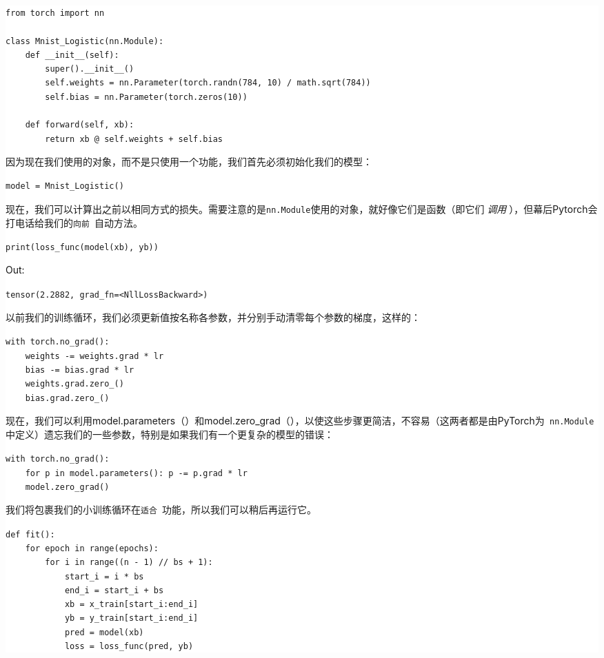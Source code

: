     
    
    from torch import nn
    
    class Mnist_Logistic(nn.Module):
        def __init__(self):
            super().__init__()
            self.weights = nn.Parameter(torch.randn(784, 10) / math.sqrt(784))
            self.bias = nn.Parameter(torch.zeros(10))
    
        def forward(self, xb):
            return xb @ self.weights + self.bias
    

因为现在我们使用的对象，而不是只使用一个功能，我们首先必须初始化我们的模型：

    
    
    model = Mnist_Logistic()
    

现在，我们可以计算出之前以相同方式的损失。需要注意的是`nn.Module`使用的对象，就好像它们是函数（即它们 _调用_
），但幕后Pytorch会打电话给我们的`向前 `自动方法。

    
    
    print(loss_func(model(xb), yb))
    

Out:

    
    
    tensor(2.2882, grad_fn=<NllLossBackward>)
    

以前我们的训练循环，我们必须更新值按名称各参数，并分别手动清零每个参数的梯度，这样的：

    
    
    with torch.no_grad():
        weights -= weights.grad * lr
        bias -= bias.grad * lr
        weights.grad.zero_()
        bias.grad.zero_()
    

现在，我们可以利用model.parameters（）和model.zero_grad（），以使这些步骤更简洁，不容易（这两者都是由PyTorch为`
nn.Module`中定义）遗忘我们的一些参数，特别是如果我们有一个更复杂的模型的错误：

    
    
    with torch.no_grad():
        for p in model.parameters(): p -= p.grad * lr
        model.zero_grad()
    

我们将包裹我们的小训练循环在`适合 `功能，所以我们可以稍后再运行它。

    
    
    def fit():
        for epoch in range(epochs):
            for i in range((n - 1) // bs + 1):
                start_i = i * bs
                end_i = start_i + bs
                xb = x_train[start_i:end_i]
                yb = y_train[start_i:end_i]
                pred = model(xb)
                loss = loss_func(pred, yb)
    